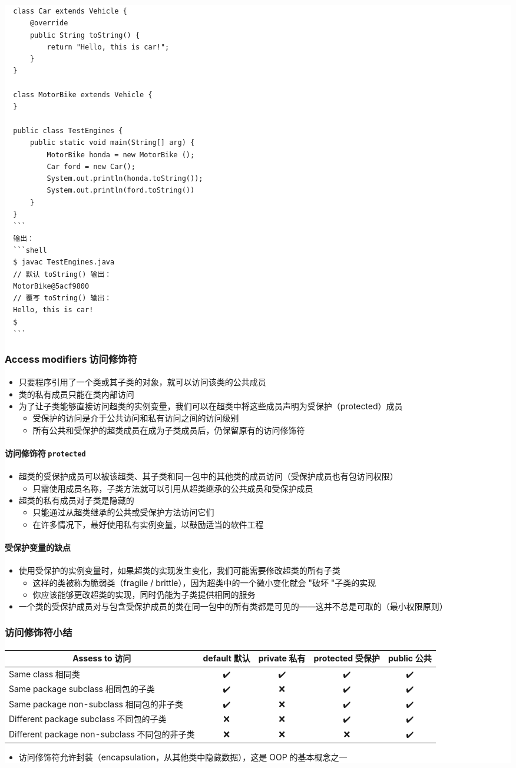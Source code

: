       class Car extends Vehicle {
          @override
          public String toString() {
              return "Hello, this is car!";
          }
      }

      class MotorBike extends Vehicle {
      }

      public class TestEngines {
          public static void main(String[] arg) {
              MotorBike honda = new MotorBike ();
              Car ford = new Car();
              System.out.println(honda.toString());
              System.out.println(ford.toString())
          }
      }
      ```
      输出：  
      ```shell
      $ javac TestEngines.java
      // 默认 toString() 输出：
      MotorBike@5acf9800
      // 覆写 toString() 输出：
      Hello, this is car! 
      $
      ```

### Access modifiers 访问修饰符  
- 只要程序引用了一个类或其子类的对象，就可以访问该类的公共成员  
- 类的私有成员只能在类内部访问  
- 为了让子类能够直接访问超类的实例变量，我们可以在超类中将这些成员声明为受保护（protected）成员  
    - 受保护的访问是介于公共访问和私有访问之间的访问级别  
    - 所有公共和受保护的超类成员在成为子类成员后，仍保留原有的访问修饰符  
#### 访问修饰符 `protected`  
- 超类的受保护成员可以被该超类、其子类和同一包中的其他类的成员访问（受保护成员也有包访问权限）  
    - 只需使用成员名称，子类方法就可以引用从超类继承的公共成员和受保护成员  
- 超类的私有成员对子类是隐藏的  
    - 只能通过从超类继承的公共或受保护方法访问它们  
    - 在许多情况下，最好使用私有实例变量，以鼓励适当的软件工程  
#### 受保护变量的缺点  
- 使用受保护的实例变量时，如果超类的实现发生变化，我们可能需要修改超类的所有子类  
    - 这样的类被称为脆弱类（fragile / brittle），因为超类中的一个微小变化就会 "破坏 "子类的实现  
    - 你应该能够更改超类的实现，同时仍能为子类提供相同的服务  
- 一个类的受保护成员对与包含受保护成员的类在同一包中的所有类都是可见的——这并不总是可取的（最小权限原则）  

### 访问修饰符小结  
| Assess to 访问 | default 默认 | private 私有 | protected 受保护 | public 公共 |
| --- | :---: | :---: | :---: | :---: |
| Same class 相同类 | ✔️ | ✔️ | ✔️ | ✔️ |
| Same package subclass 相同包的子类 | ✔️ | ❌ | ✔️ | ✔️ |
| Same package non-subclass 相同包的非子类 | ✔️ | ❌ | ✔️ | ✔️ |
| Different package subclass 不同包的子类 | ❌ | ❌ | ✔️ | ✔️ |
| Different package non-subclass 不同包的非子类 | ❌ | ❌ | ❌ | ✔️ |
- 访问修饰符允许封装（encapsulation，从其他类中隐藏数据），这是 OOP 的基本概念之一  
